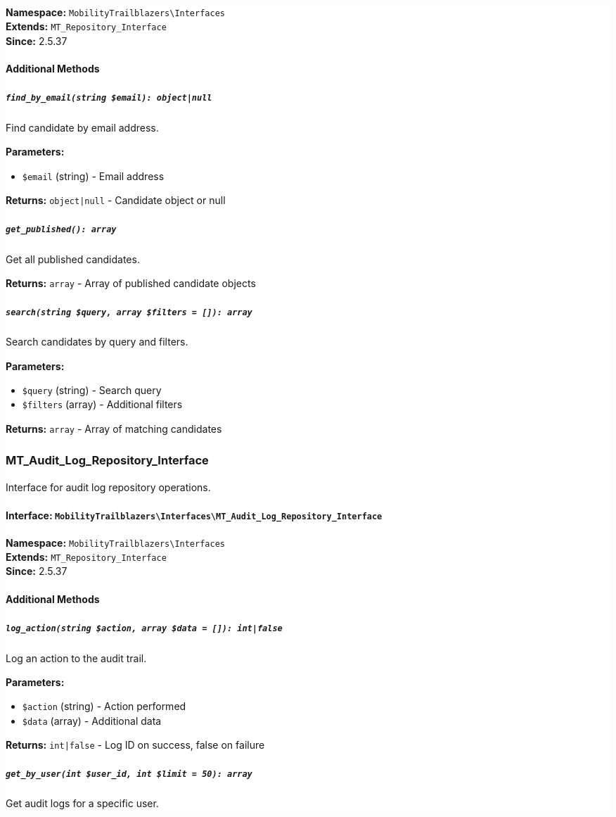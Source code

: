 **Namespace:** `MobilityTrailblazers\Interfaces`  
**Extends:** `MT_Repository_Interface`  
**Since:** 2.5.37

#### Additional Methods

##### `find_by_email(string $email): object|null`

Find candidate by email address.

**Parameters:**
- `$email` (string) - Email address

**Returns:** `object|null` - Candidate object or null

##### `get_published(): array`

Get all published candidates.

**Returns:** `array` - Array of published candidate objects

##### `search(string $query, array $filters = []): array`

Search candidates by query and filters.

**Parameters:**
- `$query` (string) - Search query
- `$filters` (array) - Additional filters

**Returns:** `array` - Array of matching candidates

### MT_Audit_Log_Repository_Interface

Interface for audit log repository operations.

#### Interface: `MobilityTrailblazers\Interfaces\MT_Audit_Log_Repository_Interface`

**Namespace:** `MobilityTrailblazers\Interfaces`  
**Extends:** `MT_Repository_Interface`  
**Since:** 2.5.37

#### Additional Methods

##### `log_action(string $action, array $data = []): int|false`

Log an action to the audit trail.

**Parameters:**
- `$action` (string) - Action performed
- `$data` (array) - Additional data

**Returns:** `int|false` - Log ID on success, false on failure

##### `get_by_user(int $user_id, int $limit = 50): array`

Get audit logs for a specific user.
